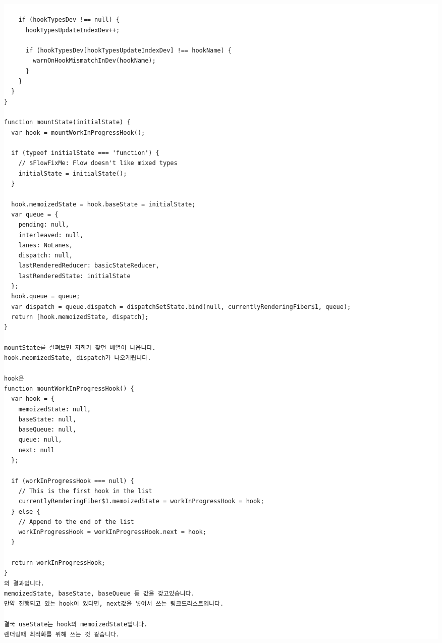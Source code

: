   ```tsx

      if (hookTypesDev !== null) {
        hookTypesUpdateIndexDev++;

        if (hookTypesDev[hookTypesUpdateIndexDev] !== hookName) {
          warnOnHookMismatchInDev(hookName);
        }
      }
    }
  }

  function mountState(initialState) {
    var hook = mountWorkInProgressHook();

    if (typeof initialState === 'function') {
      // $FlowFixMe: Flow doesn't like mixed types
      initialState = initialState();
    }

    hook.memoizedState = hook.baseState = initialState;
    var queue = {
      pending: null,
      interleaved: null,
      lanes: NoLanes,
      dispatch: null,
      lastRenderedReducer: basicStateReducer,
      lastRenderedState: initialState
    };
    hook.queue = queue;
    var dispatch = queue.dispatch = dispatchSetState.bind(null, currentlyRenderingFiber$1, queue);
    return [hook.memoizedState, dispatch];
  }

  mountState를 살펴보면 저희가 찾던 배열이 나옵니다.
  hook.meomizedState, dispatch가 나오게됩니다.

  hook은
  function mountWorkInProgressHook() {
    var hook = {
      memoizedState: null,
      baseState: null,
      baseQueue: null,
      queue: null,
      next: null
    };

    if (workInProgressHook === null) {
      // This is the first hook in the list
      currentlyRenderingFiber$1.memoizedState = workInProgressHook = hook;
    } else {
      // Append to the end of the list
      workInProgressHook = workInProgressHook.next = hook;
    }

    return workInProgressHook;
  }
  의 결과입니다.
  memoizedState, baseState, baseQueue 등 값을 갖고있습니다.
  만약 진행되고 있는 hook이 있다면, next값을 넣어서 쓰는 링크드리스트입니다.

  결국 useState는 hook의 memoizedState입니다.
  렌더링때 최적화를 위해 쓰는 것 같습니다.
  ```